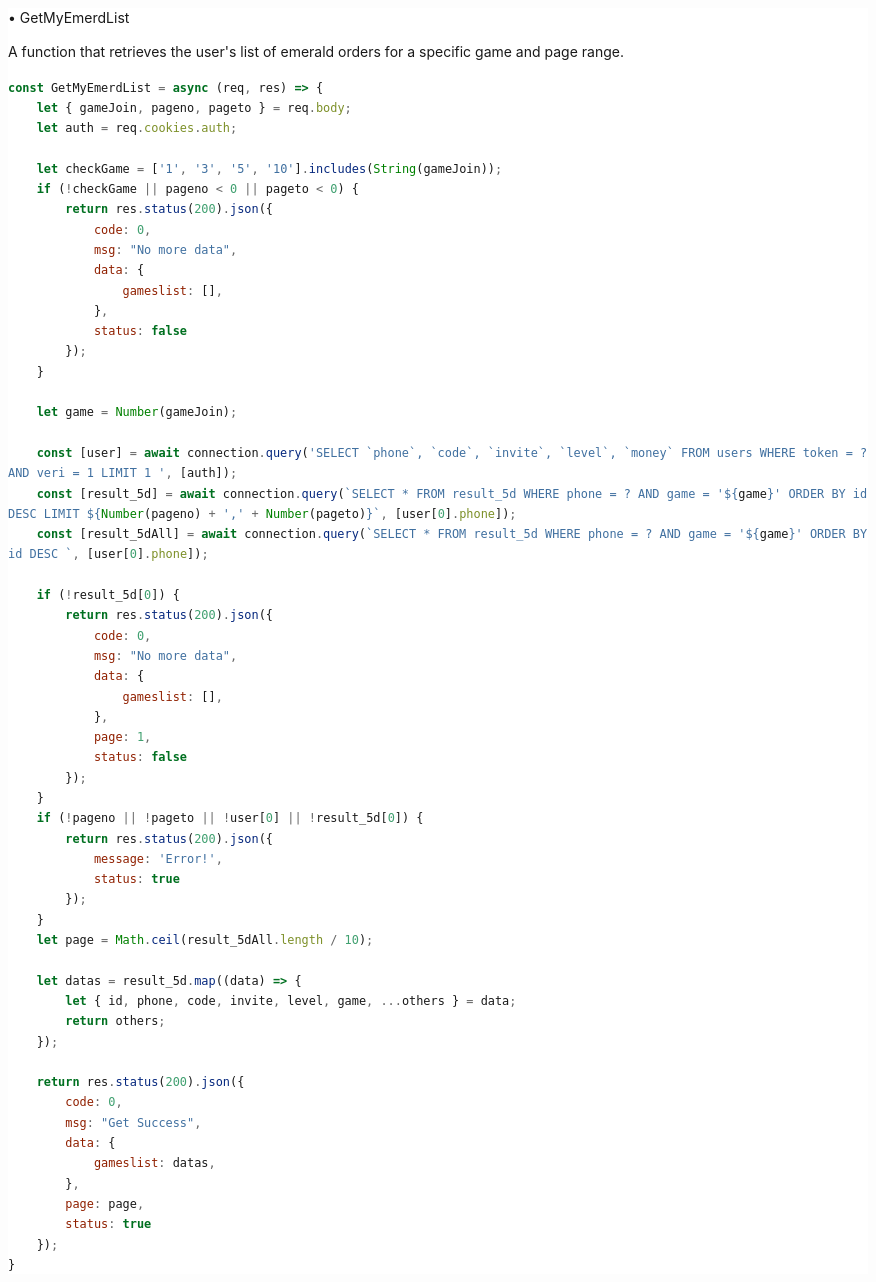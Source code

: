 
•	GetMyEmerdList

A function that retrieves the user's list of emerald orders for a specific game and page range.
```js
const GetMyEmerdList = async (req, res) => {
    let { gameJoin, pageno, pageto } = req.body;
    let auth = req.cookies.auth;

    let checkGame = ['1', '3', '5', '10'].includes(String(gameJoin));
    if (!checkGame || pageno < 0 || pageto < 0) {
        return res.status(200).json({
            code: 0,
            msg: "No more data",
            data: {
                gameslist: [],
            },
            status: false
        });
    }

    let game = Number(gameJoin);

    const [user] = await connection.query('SELECT `phone`, `code`, `invite`, `level`, `money` FROM users WHERE token = ? AND veri = 1 LIMIT 1 ', [auth]);
    const [result_5d] = await connection.query(`SELECT * FROM result_5d WHERE phone = ? AND game = '${game}' ORDER BY id DESC LIMIT ${Number(pageno) + ',' + Number(pageto)}`, [user[0].phone]);
    const [result_5dAll] = await connection.query(`SELECT * FROM result_5d WHERE phone = ? AND game = '${game}' ORDER BY id DESC `, [user[0].phone]);

    if (!result_5d[0]) {
        return res.status(200).json({
            code: 0,
            msg: "No more data",
            data: {
                gameslist: [],
            },
            page: 1,
            status: false
        });
    }
    if (!pageno || !pageto || !user[0] || !result_5d[0]) {
        return res.status(200).json({
            message: 'Error!',
            status: true
        });
    }
    let page = Math.ceil(result_5dAll.length / 10);

    let datas = result_5d.map((data) => {
        let { id, phone, code, invite, level, game, ...others } = data;
        return others;
    });

    return res.status(200).json({
        code: 0,
        msg: "Get Success",
        data: {
            gameslist: datas,
        },
        page: page,
        status: true
    });
}
```